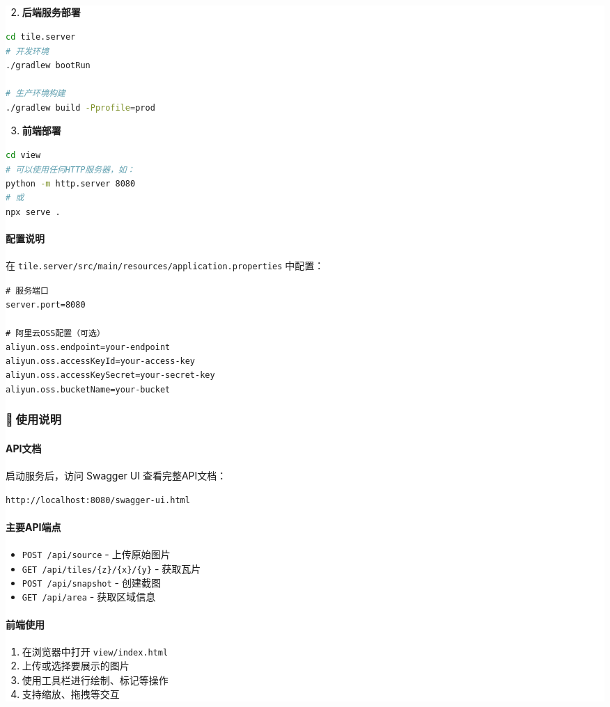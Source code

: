 2. **后端服务部署**
```bash
cd tile.server
# 开发环境
./gradlew bootRun

# 生产环境构建
./gradlew build -Pprofile=prod
```

3. **前端部署**
```bash
cd view
# 可以使用任何HTTP服务器，如：
python -m http.server 8080
# 或
npx serve .
```

#### 配置说明

在 `tile.server/src/main/resources/application.properties` 中配置：

```properties
# 服务端口
server.port=8080

# 阿里云OSS配置（可选）
aliyun.oss.endpoint=your-endpoint
aliyun.oss.accessKeyId=your-access-key
aliyun.oss.accessKeySecret=your-secret-key
aliyun.oss.bucketName=your-bucket
```

### 📖 使用说明

#### API文档

启动服务后，访问 Swagger UI 查看完整API文档：
```
http://localhost:8080/swagger-ui.html
```

#### 主要API端点

- `POST /api/source` - 上传原始图片
- `GET /api/tiles/{z}/{x}/{y}` - 获取瓦片
- `POST /api/snapshot` - 创建截图
- `GET /api/area` - 获取区域信息

#### 前端使用

1. 在浏览器中打开 `view/index.html`
2. 上传或选择要展示的图片
3. 使用工具栏进行绘制、标记等操作
4. 支持缩放、拖拽等交互
